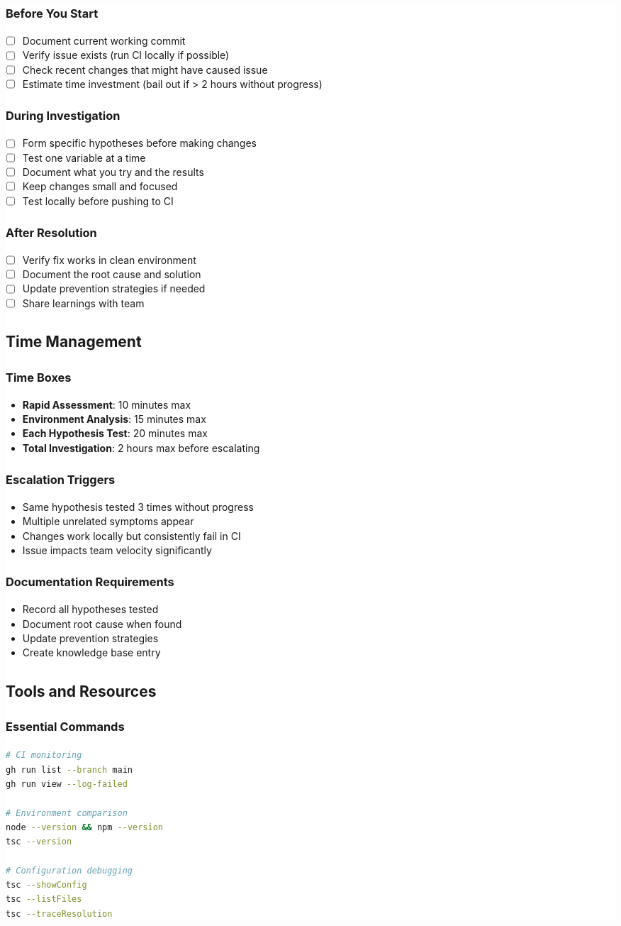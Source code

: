 ### Before You Start
- [ ] Document current working commit
- [ ] Verify issue exists (run CI locally if possible)
- [ ] Check recent changes that might have caused issue
- [ ] Estimate time investment (bail out if > 2 hours without progress)

### During Investigation  
- [ ] Form specific hypotheses before making changes
- [ ] Test one variable at a time
- [ ] Document what you try and the results
- [ ] Keep changes small and focused
- [ ] Test locally before pushing to CI

### After Resolution
- [ ] Verify fix works in clean environment
- [ ] Document the root cause and solution
- [ ] Update prevention strategies if needed
- [ ] Share learnings with team

## Time Management

### Time Boxes
- **Rapid Assessment**: 10 minutes max
- **Environment Analysis**: 15 minutes max  
- **Each Hypothesis Test**: 20 minutes max
- **Total Investigation**: 2 hours max before escalating

### Escalation Triggers
- Same hypothesis tested 3 times without progress
- Multiple unrelated symptoms appear
- Changes work locally but consistently fail in CI
- Issue impacts team velocity significantly

### Documentation Requirements
- Record all hypotheses tested
- Document root cause when found
- Update prevention strategies
- Create knowledge base entry

## Tools and Resources

### Essential Commands
```bash
# CI monitoring
gh run list --branch main
gh run view --log-failed

# Environment comparison  
node --version && npm --version
tsc --version

# Configuration debugging
tsc --showConfig
tsc --listFiles
tsc --traceResolution
```
